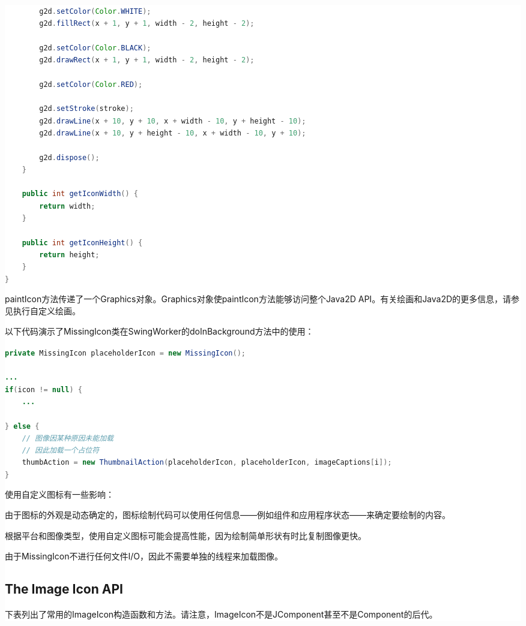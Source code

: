 ```java
        g2d.setColor(Color.WHITE);
        g2d.fillRect(x + 1, y + 1, width - 2, height - 2);

        g2d.setColor(Color.BLACK);
        g2d.drawRect(x + 1, y + 1, width - 2, height - 2);

        g2d.setColor(Color.RED);

        g2d.setStroke(stroke);
        g2d.drawLine(x + 10, y + 10, x + width - 10, y + height - 10);
        g2d.drawLine(x + 10, y + height - 10, x + width - 10, y + 10);

        g2d.dispose();
    }

    public int getIconWidth() {
        return width;
    }

    public int getIconHeight() {
        return height;
    }
}
```

paintIcon方法传递了一个Graphics对象。Graphics对象使paintIcon方法能够访问整个Java2D API。有关绘画和Java2D的更多信息，请参见执行自定义绘画。

以下代码演示了MissingIcon类在SwingWorker的doInBackground方法中的使用：

```java
private MissingIcon placeholderIcon = new MissingIcon();

...
if(icon != null) {
    ...

} else {
    // 图像因某种原因未能加载
    // 因此加载一个占位符
    thumbAction = new ThumbnailAction(placeholderIcon, placeholderIcon, imageCaptions[i]);
}
```

使用自定义图标有一些影响：

由于图标的外观是动态确定的，图标绘制代码可以使用任何信息——例如组件和应用程序状态——来确定要绘制的内容。

根据平台和图像类型，使用自定义图标可能会提高性能，因为绘制简单形状有时比复制图像更快。

由于MissingIcon不进行任何文件I/O，因此不需要单独的线程来加载图像。

## The Image Icon API
下表列出了常用的ImageIcon构造函数和方法。请注意，ImageIcon不是JComponent甚至不是Component的后代。
